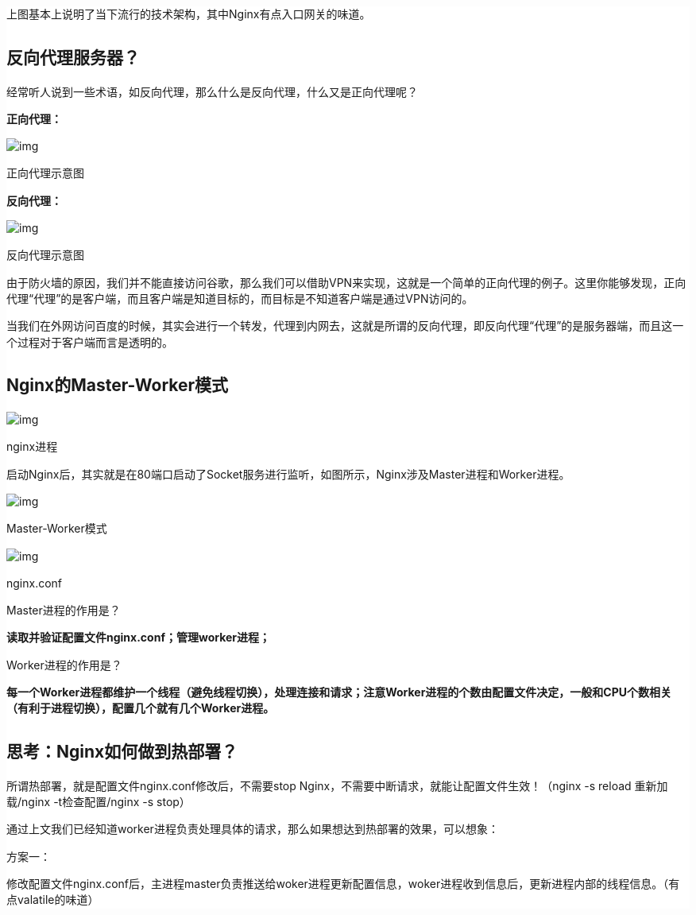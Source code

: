 上图基本上说明了当下流行的技术架构，其中Nginx有点入口网关的味道。

## 反向代理服务器？

经常听人说到一些术语，如反向代理，那么什么是反向代理，什么又是正向代理呢？

**正向代理：**

![img](https://pic4.zhimg.com/80/v2-c8ac111c267ae0745f984e326ef0c47f_1440w.webp)

正向代理示意图

**反向代理：**

![img](https://pic2.zhimg.com/80/v2-4787a512240b238ebf928cd0651e1d99_1440w.webp)

反向代理示意图

由于防火墙的原因，我们并不能直接访问谷歌，那么我们可以借助VPN来实现，这就是一个简单的正向代理的例子。这里你能够发现，正向代理“代理”的是客户端，而且客户端是知道目标的，而目标是不知道客户端是通过VPN访问的。

当我们在外网访问百度的时候，其实会进行一个转发，代理到内网去，这就是所谓的反向代理，即反向代理“代理”的是服务器端，而且这一个过程对于客户端而言是透明的。

## Nginx的Master-Worker模式

![img](https://pic3.zhimg.com/80/v2-0951372e22a6314b1e9b520b3cd6b3b6_1440w.webp)

nginx进程

启动Nginx后，其实就是在80端口启动了Socket服务进行监听，如图所示，Nginx涉及Master进程和Worker进程。

![img](https://pic4.zhimg.com/80/v2-b24eb2b29b48f59883232a58392ddae3_1440w.webp)

Master-Worker模式

![img](https://pic2.zhimg.com/80/v2-d21393745de9c470934575ef76cefd29_1440w.webp)

nginx.conf

Master进程的作用是？

**读取并验证配置文件nginx.conf；管理worker进程；**

Worker进程的作用是？

**每一个Worker进程都维护一个线程（避免线程切换），处理连接和请求；注意Worker进程的个数由配置文件决定，一般和CPU个数相关（有利于进程切换），配置几个就有几个Worker进程。**

## 思考：Nginx如何做到热部署？

所谓热部署，就是配置文件nginx.conf修改后，不需要stop Nginx，不需要中断请求，就能让配置文件生效！（nginx -s reload 重新加载/nginx -t检查配置/nginx -s stop）

通过上文我们已经知道worker进程负责处理具体的请求，那么如果想达到热部署的效果，可以想象：

方案一：

修改配置文件nginx.conf后，主进程master负责推送给woker进程更新配置信息，woker进程收到信息后，更新进程内部的线程信息。（有点valatile的味道）
